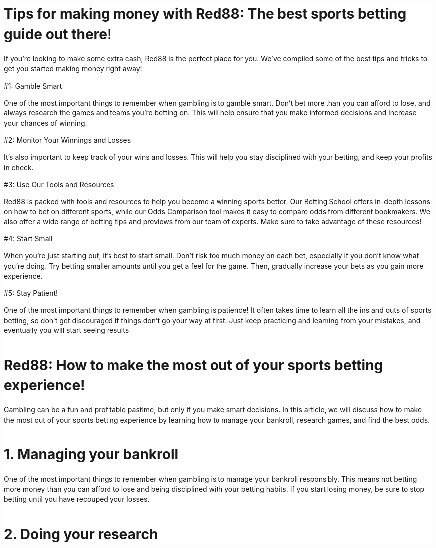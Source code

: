 #  Tips for making money with Red88: The best sports betting guide out there!

If you’re looking to make some extra cash, Red88 is the perfect place for you. We’ve compiled some of the best tips and tricks to get you started making money right away!

#1: Gamble Smart

One of the most important things to remember when gambling is to gamble smart. Don’t bet more than you can afford to lose, and always research the games and teams you’re betting on. This will help ensure that you make informed decisions and increase your chances of winning.

#2: Monitor Your Winnings and Losses

It’s also important to keep track of your wins and losses. This will help you stay disciplined with your betting, and keep your profits in check.

#3: Use Our Tools and Resources

Red88 is packed with tools and resources to help you become a winning sports bettor. Our Betting School offers in-depth lessons on how to bet on different sports, while our Odds Comparison tool makes it easy to compare odds from different bookmakers. We also offer a wide range of betting tips and previews from our team of experts. Make sure to take advantage of these resources!

#4: Start Small

When you’re just starting out, it’s best to start small. Don’t risk too much money on each bet, especially if you don’t know what you’re doing. Try betting smaller amounts until you get a feel for the game. Then, gradually increase your bets as you gain more experience.

#5: Stay Patient!

One of the most important things to remember when gambling is patience! It often takes time to learn all the ins and outs of sports betting, so don’t get discouraged if things don’t go your way at first. Just keep practicing and learning from your mistakes, and eventually you will start seeing results

#  Red88: How to make the most out of your sports betting experience!

Gambling can be a fun and profitable pastime, but only if you make smart decisions. In this article, we will discuss how to make the most out of your sports betting experience by learning how to manage your bankroll, research games, and find the best odds.

# 1. Managing your bankroll

One of the most important things to remember when gambling is to manage your bankroll responsibly. This means not betting more money than you can afford to lose and being disciplined with your betting habits. If you start losing money, be sure to stop betting until you have recouped your losses.

# 2. Doing your research
